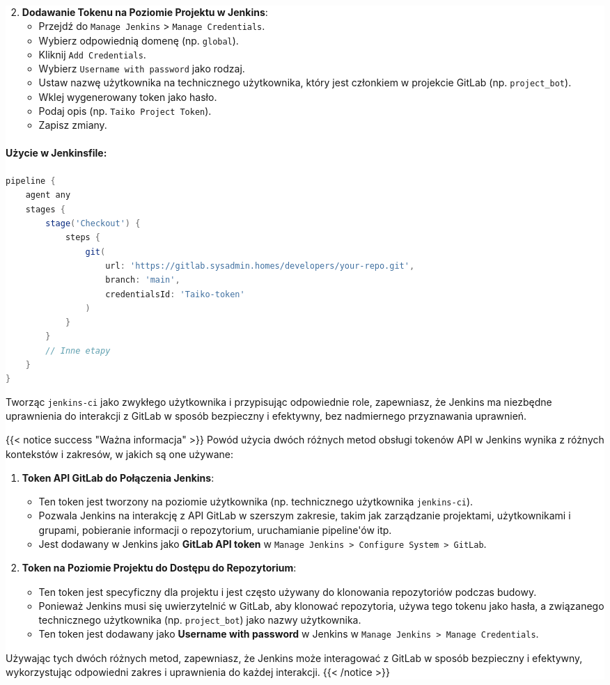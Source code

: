 2. **Dodawanie Tokenu na Poziomie Projektu w Jenkins**:
   - Przejdź do `Manage Jenkins` > `Manage Credentials`.
   - Wybierz odpowiednią domenę (np. `global`).
   - Kliknij `Add Credentials`.
   - Wybierz `Username with password` jako rodzaj.
   - Ustaw nazwę użytkownika na technicznego użytkownika, który jest członkiem w projekcie GitLab (np. `project_bot`).
   - Wklej wygenerowany token jako hasło.
   - Podaj opis (np. `Taiko Project Token`).
   - Zapisz zmiany.

#### Użycie w Jenkinsfile:

```groovy
pipeline {
    agent any
    stages {
        stage('Checkout') {
            steps {
                git(
                    url: 'https://gitlab.sysadmin.homes/developers/your-repo.git',
                    branch: 'main',
                    credentialsId: 'Taiko-token'
                )
            }
        }
        // Inne etapy
    }
}
```

Tworząc `jenkins-ci` jako zwykłego użytkownika i przypisując odpowiednie role, zapewniasz, że Jenkins ma niezbędne uprawnienia do interakcji z GitLab w sposób bezpieczny i efektywny, bez nadmiernego przyznawania uprawnień.

{{< notice success "Ważna informacja" >}}
Powód użycia dwóch różnych metod obsługi tokenów API w Jenkins wynika z różnych kontekstów i zakresów, w jakich są one używane:

1. **Token API GitLab do Połączenia Jenkins**:
   - Ten token jest tworzony na poziomie użytkownika (np. technicznego użytkownika `jenkins-ci`).
   - Pozwala Jenkins na interakcję z API GitLab w szerszym zakresie, takim jak zarządzanie projektami, użytkownikami i grupami, pobieranie informacji o repozytorium, uruchamianie pipeline'ów itp.
   - Jest dodawany w Jenkins jako **GitLab API token** w `Manage Jenkins > Configure System > GitLab`.

2. **Token na Poziomie Projektu do Dostępu do Repozytorium**:
   - Ten token jest specyficzny dla projektu i jest często używany do klonowania repozytoriów podczas budowy.
   - Ponieważ Jenkins musi się uwierzytelnić w GitLab, aby klonować repozytoria, używa tego tokenu jako hasła, a związanego technicznego użytkownika (np. `project_bot`) jako nazwy użytkownika.
   - Ten token jest dodawany jako **Username with password** w Jenkins w `Manage Jenkins > Manage Credentials`.

Używając tych dwóch różnych metod, zapewniasz, że Jenkins może interagować z GitLab w sposób bezpieczny i efektywny, wykorzystując odpowiedni zakres i uprawnienia do każdej interakcji.
{{< /notice >}}
